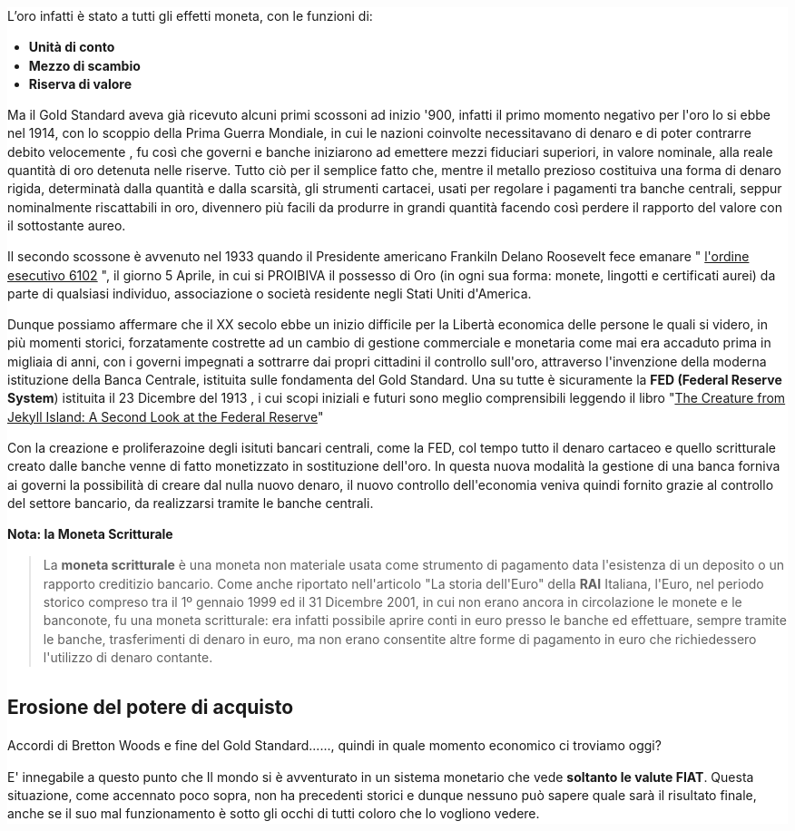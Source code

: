 L’oro infatti è stato a tutti gli effetti moneta, con le funzioni di:

- **Unità di conto**
- **Mezzo di scambio**
- **Riserva di valore**

Ma il Gold Standard aveva già ricevuto alcuni primi scossoni ad inizio '900, infatti il primo momento negativo per l'oro lo si ebbe nel 1914, con lo scoppio della Prima Guerra Mondiale, in cui le nazioni coinvolte necessitavano di denaro e di poter contrarre debito velocemente , fu così che governi e banche iniziarono ad emettere mezzi fiduciari superiori, in valore nominale, alla reale quantità di oro detenuta nelle riserve. Tutto ciò per il semplice fatto che, mentre il metallo prezioso costituiva una forma di denaro rigida, determinatà dalla quantità e dalla scarsità, gli strumenti cartacei, usati per regolare i pagamenti tra banche centrali, seppur nominalmente riscattabili in oro, divennero più facili da produrre in grandi quantità facendo così perdere il rapporto del valore con il sottostante aureo.

Il secondo scossone è avvenuto nel 1933 quando il Presidente americano Frankiln Delano Roosevelt fece emanare  " [l'ordine esecutivo 6102]() ", il giorno 5 Aprile, in cui si PROIBIVA il possesso di Oro (in ogni sua forma: monete, lingotti e certificati aurei)  da parte di qualsiasi individuo, associazione o società residente negli Stati Uniti d'America.

Dunque possiamo affermare che il XX secolo ebbe un inizio difficile per la Libertà economica delle persone le quali si videro, in più momenti storici, forzatamente costrette ad un cambio di gestione commerciale e monetaria come mai era accaduto prima in migliaia di anni, con i governi impegnati a sottrarre dai propri cittadini il controllo sull'oro, attraverso l'invenzione della moderna istituzione della Banca Centrale, istituita sulle fondamenta del Gold Standard. Una su tutte è sicuramente la **FED (Federal Reserve System**) istituita il 23 Dicembre del 1913 , i cui scopi iniziali e futuri sono meglio comprensibili leggendo il libro "[The Creature from Jekyll Island: A Second Look at the Federal Reserve]()"

Con la creazione e proliferazoine degli isituti bancari centrali, come la FED, col tempo tutto il denaro cartaceo e quello scritturale creato dalle banche venne di fatto monetizzato in sostituzione dell'oro. In questa nuova modalità la gestione di una banca  forniva ai governi la possibilità di creare dal nulla nuovo denaro, il nuovo controllo dell'economia veniva quindi fornito grazie al controllo del settore bancario, da realizzarsi tramite le banche centrali.

**Nota: la Moneta Scritturale**


> La **moneta scritturale** è una moneta non materiale usata come strumento di pagamento data l'esistenza di un deposito o un rapporto creditizio bancario. 
> Come anche riportato nell'articolo "La storia dell'Euro" della **RAI** Italiana, l'Euro, nel periodo storico compreso tra il 1º gennaio 1999 ed il 31 Dicembre 2001, in cui non erano ancora in circolazione le monete e le banconote, fu una moneta scritturale: era infatti possibile aprire conti in euro presso le banche ed effettuare, sempre tramite le banche, trasferimenti di denaro in euro, ma non erano consentite altre forme di pagamento in euro che richiedessero l'utilizzo di denaro contante.



## **Erosione del potere di acquisto**

Accordi di Bretton Woods e fine del Gold Standard......, quindi in quale momento economico ci troviamo oggi?

E' innegabile a questo punto che Il mondo si è avventurato in un sistema monetario che vede **soltanto le valute FIAT**. Questa situazione, come accennato poco sopra, non ha precedenti storici e dunque nessuno può sapere quale sarà il risultato finale, anche se il suo mal funzionamento è sotto gli occhi di tutti coloro che lo vogliono vedere.
